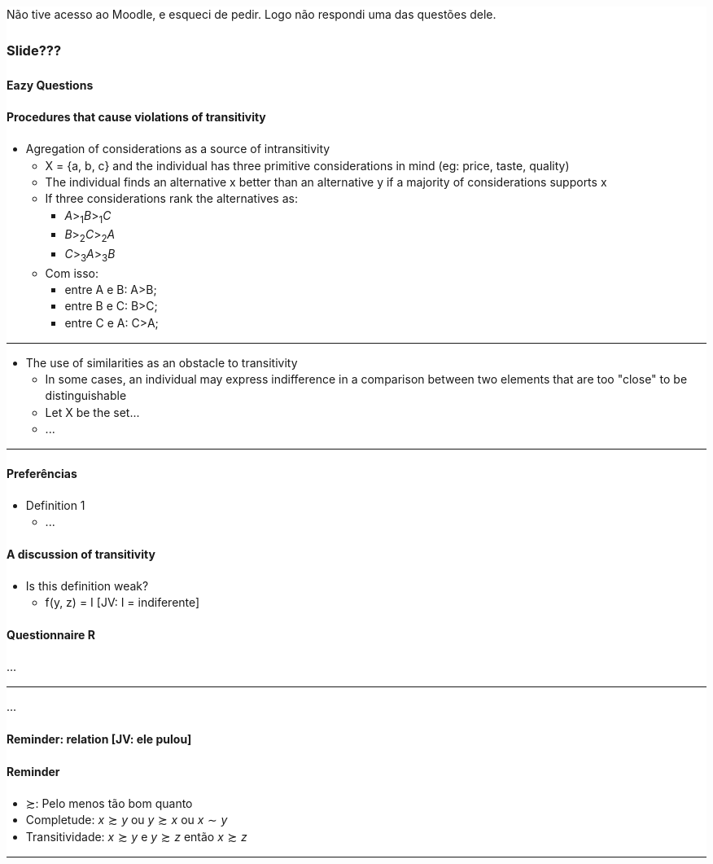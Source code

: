 
Não tive acesso ao Moodle, e esqueci de pedir. Logo não respondi uma das questões dele.

### Slide???

#### Eazy Questions

#### Procedures that cause violations of transitivity

- Agregation of considerations as a source of intransitivity
  - X = {a, b, c} and the individual has three primitive considerations in mind (eg: price, taste, quality)
  - The individual finds an alternative x better than an alternative y if a majority of considerations supports x
  - If three considerations rank the alternatives as:
    - $A >_1 B >_1 C$
    - $B >_2 C >_2 A$
    - $C >_3 A >_3 B$
  - Com isso:
    - entre A e B: A>B;
    - entre B e C: B>C;
    - entre C e A: C>A;

---

- The use of similarities as an obstacle to transitivity
  - In some cases, an individual may express indifference in a comparison between two elements that are too "close" to be distinguishable
  - Let X be the set...
  - ...

---

#### Preferências

- Definition 1
  - ...

#### A discussion of transitivity

- Is this definition weak?
  - f(y, z) = I [JV: I = indiferente]

#### Questionnaire R

...

---

...

#### Reminder: relation [JV: ele pulou]

#### Reminder

- $\succsim$: Pelo menos tão bom quanto
- Completude: $x \succsim y$ ou $y \succsim x$ ou $x \sim y$
- Transitividade: $x \succsim y$ e $y \succsim z$ então $x \succsim z$

---